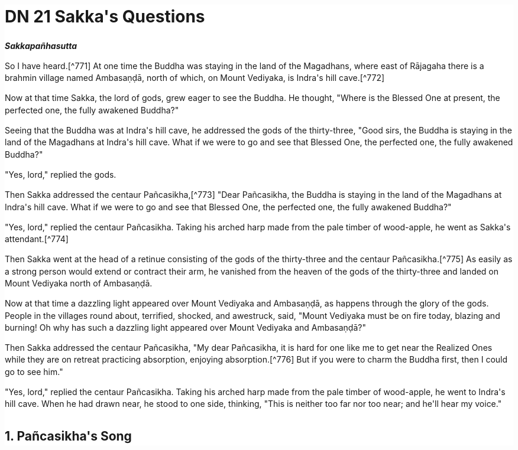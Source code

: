 # DN 21 Sakka's Questions

_**Sakkapañhasutta**_

So I have heard.[^771] At one time the Buddha was staying
in the land of the Magadhans, where east of Rājagaha there
is a brahmin village named Ambasaṇḍā, north of which, on
Mount Vediyaka, is Indra's hill cave.[^772]

Now at that time Sakka, the lord of gods, grew eager to see the Buddha.
He thought, "Where is the Blessed One at present, the perfected one, the
fully awakened Buddha?"

Seeing that the Buddha was at Indra's hill cave, he addressed the gods
of the thirty-three, "Good sirs, the Buddha is staying in the land of
the Magadhans at Indra's hill cave. What if we were to go and see that
Blessed One, the perfected one, the fully awakened Buddha?"

"Yes, lord," replied the gods.

Then Sakka addressed the centaur Pañcasikha,[^773] "Dear
Pañcasikha, the Buddha is staying in the land of the
Magadhans at Indra's hill cave. What if we were to go and see that
Blessed One, the perfected one, the fully awakened Buddha?"

"Yes, lord," replied the centaur Pañcasikha. Taking his
arched harp made from the pale timber of wood-apple, he went as Sakka's
attendant.[^774]

Then Sakka went at the head of a retinue consisting of the gods of the
thirty-three and the centaur Pañcasikha.[^775] As easily as
a strong person would extend or contract their arm, he vanished from the
heaven of the gods of the thirty-three and landed on Mount Vediyaka
north of Ambasaṇḍā.

Now at that time a dazzling light appeared over Mount Vediyaka and
Ambasaṇḍā, as happens through the glory of the gods. People
in the villages round about, terrified, shocked, and awestruck, said,
"Mount Vediyaka must be on fire today, blazing and burning! Oh why has
such a dazzling light appeared over Mount Vediyaka and
Ambasaṇḍā?"

Then Sakka addressed the centaur Pañcasikha, "My dear
Pañcasikha, it is hard for one like me to get near the
Realized Ones while they are on retreat practicing absorption, enjoying
absorption.[^776] But if you were to charm the Buddha first, then I
could go to see him."

"Yes, lord," replied the centaur Pañcasikha. Taking his
arched harp made from the pale timber of wood-apple, he went to Indra's
hill cave. When he had drawn near, he stood to one side, thinking, "This
is neither too far nor too near; and he'll hear my voice."

## 1. Pañcasikha's Song
